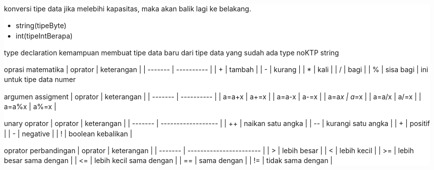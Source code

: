 konversi tipe data
jika melebihi kapasitas, maka akan balik lagi ke belakang.
- string(tipeByte)
- int(tipeIntBerapa)

type declaration
kemampuan membuat tipe data baru dari tipe data yang sudah ada
type noKTP string

oprasi matematika
| oprator | keterangan |
| ------- | ---------- |
| +       | tambah     |
| -       | kurang     |
| *       | kali       |
| /       | bagi       |
| %       | sisa bagi  |
ini untuk tipe data numer

argumen assigment
| oprator | keterangan |
| ------- | ---------- |
| a=a+x   | a+=x       |
| a=a-x   | a-=x       |
| a=a*x   | a*=x       |
| a=a/x   | a/=x       |
| a=a%x   | a%=x       |

unary oprator
| oprator | keterangan         |
| ------- | ------------------ |
| ++      | naikan satu angka  |
| --      | kurangi satu angka |
| +       | positif            |
| -       | negative           |
| !       | boolean kebalikan  |

oprator perbandingan
| oprator | keterangan              |
| ------- | ----------------------- |
| >       | lebih besar             |
| <       | lebih kecil             |
| >=      | lebih besar sama dengan |
| <=      | lebih kecil sama dengan |
| ==      | sama dengan             |
| !=      | tidak sama dengan       |
